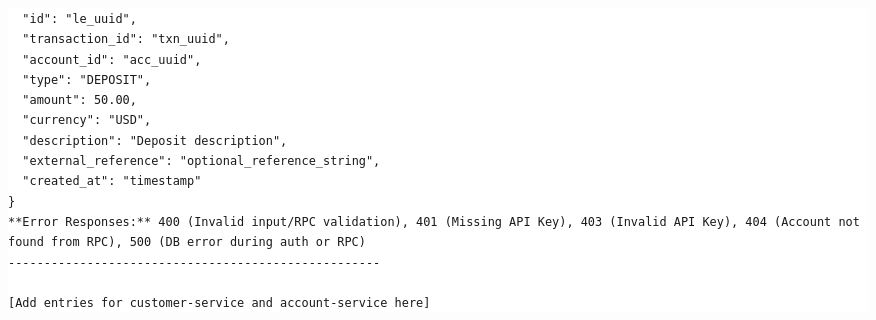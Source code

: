 ```
  "id": "le_uuid",
  "transaction_id": "txn_uuid",
  "account_id": "acc_uuid",
  "type": "DEPOSIT",
  "amount": 50.00,
  "currency": "USD",
  "description": "Deposit description",
  "external_reference": "optional_reference_string",
  "created_at": "timestamp"
}
**Error Responses:** 400 (Invalid input/RPC validation), 401 (Missing API Key), 403 (Invalid API Key), 404 (Account not found from RPC), 500 (DB error during auth or RPC)
----------------------------------------------------

[Add entries for customer-service and account-service here] 